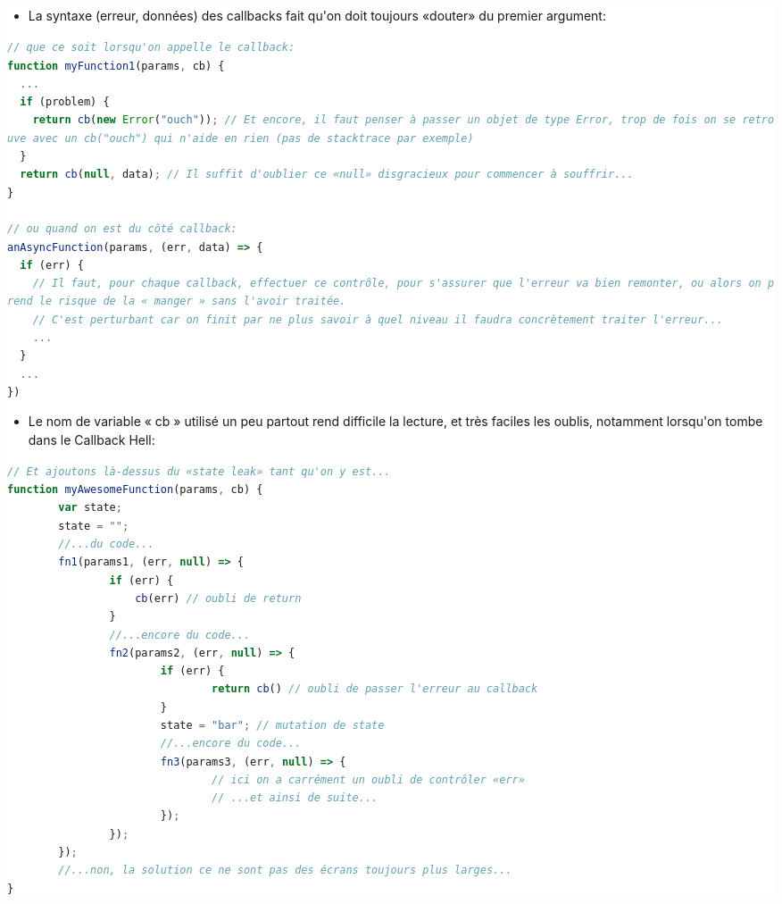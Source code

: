 
- La syntaxe (erreur, données) des callbacks fait qu'on doit toujours «douter» du premier argument:

```javascript
// que ce soit lorsqu'on appelle le callback:
function myFunction1(params, cb) {
  ...
  if (problem) {
    return cb(new Error("ouch")); // Et encore, il faut penser à passer un objet de type Error, trop de fois on se retrouve avec un cb("ouch") qui n'aide en rien (pas de stacktrace par exemple)
  }
  return cb(null, data); // Il suffit d'oublier ce «null» disgracieux pour commencer à souffrir...
}

// ou quand on est du côté callback:
anAsyncFunction(params, (err, data) => {
  if (err) {
    // Il faut, pour chaque callback, effectuer ce contrôle, pour s'assurer que l'erreur va bien remonter, ou alors on prend le risque de la « manger » sans l'avoir traitée.
    // C'est perturbant car on finit par ne plus savoir à quel niveau il faudra concrètement traiter l'erreur...
    ...
  }
  ...
})
```


- Le nom de variable « cb » utilisé un peu partout rend difficile la lecture, et très faciles les oublis, notamment lorsqu'on tombe dans le Callback Hell:

```javascript
// Et ajoutons là-dessus du «state leak» tant qu'on y est...
function myAwesomeFunction(params, cb) {
		var state;
		state = "";
		//...du code...
		fn1(params1, (err, null) => {
				if (err) {
				  	cb(err) // oubli de return
				}
				//...encore du code...
				fn2(params2, (err, null) => {
						if (err) {
								return cb() // oubli de passer l'erreur au callback
						}
						state = "bar"; // mutation de state
						//...encore du code...
						fn3(params3, (err, null) => {
								// ici on a carrément un oubli de contrôler «err»
								// ...et ainsi de suite...
						});
				});
		});
		//...non, la solution ce ne sont pas des écrans toujours plus larges...
}
```
